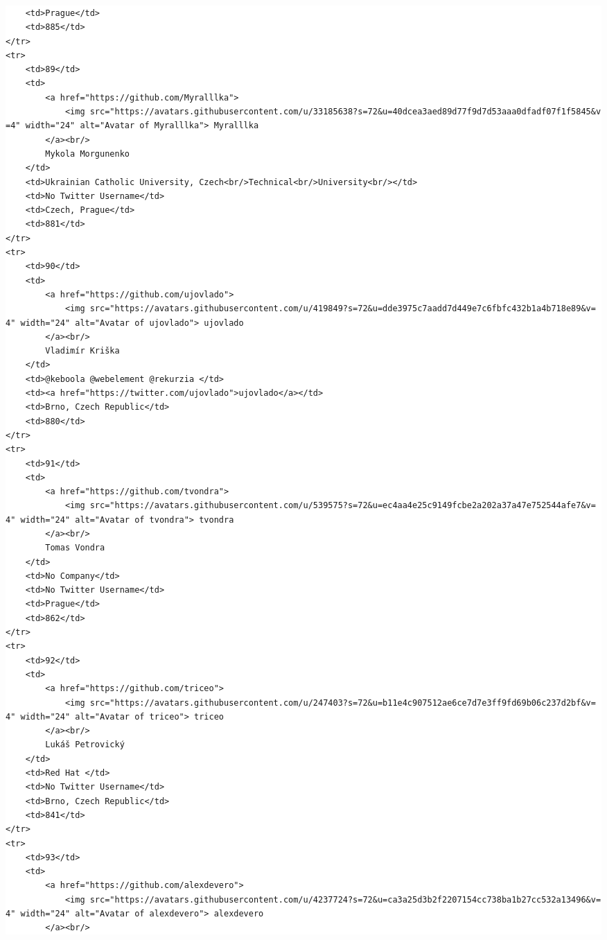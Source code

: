 		<td>Prague</td>
		<td>885</td>
	</tr>
	<tr>
		<td>89</td>
		<td>
			<a href="https://github.com/Myralllka">
				<img src="https://avatars.githubusercontent.com/u/33185638?s=72&u=40dcea3aed89d77f9d7d53aaa0dfadf07f1f5845&v=4" width="24" alt="Avatar of Myralllka"> Myralllka
			</a><br/>
			Mykola Morgunenko
		</td>
		<td>Ukrainian Catholic University, Czech<br/>Technical<br/>University<br/></td>
		<td>No Twitter Username</td>
		<td>Czech, Prague</td>
		<td>881</td>
	</tr>
	<tr>
		<td>90</td>
		<td>
			<a href="https://github.com/ujovlado">
				<img src="https://avatars.githubusercontent.com/u/419849?s=72&u=dde3975c7aadd7d449e7c6fbfc432b1a4b718e89&v=4" width="24" alt="Avatar of ujovlado"> ujovlado
			</a><br/>
			Vladimír Kriška
		</td>
		<td>@keboola @webelement @rekurzia </td>
		<td><a href="https://twitter.com/ujovlado">ujovlado</a></td>
		<td>Brno, Czech Republic</td>
		<td>880</td>
	</tr>
	<tr>
		<td>91</td>
		<td>
			<a href="https://github.com/tvondra">
				<img src="https://avatars.githubusercontent.com/u/539575?s=72&u=ec4aa4e25c9149fcbe2a202a37a47e752544afe7&v=4" width="24" alt="Avatar of tvondra"> tvondra
			</a><br/>
			Tomas Vondra
		</td>
		<td>No Company</td>
		<td>No Twitter Username</td>
		<td>Prague</td>
		<td>862</td>
	</tr>
	<tr>
		<td>92</td>
		<td>
			<a href="https://github.com/triceo">
				<img src="https://avatars.githubusercontent.com/u/247403?s=72&u=b11e4c907512ae6ce7d7e3ff9fd69b06c237d2bf&v=4" width="24" alt="Avatar of triceo"> triceo
			</a><br/>
			Lukáš Petrovický
		</td>
		<td>Red Hat </td>
		<td>No Twitter Username</td>
		<td>Brno, Czech Republic</td>
		<td>841</td>
	</tr>
	<tr>
		<td>93</td>
		<td>
			<a href="https://github.com/alexdevero">
				<img src="https://avatars.githubusercontent.com/u/4237724?s=72&u=ca3a25d3b2f2207154cc738ba1b27cc532a13496&v=4" width="24" alt="Avatar of alexdevero"> alexdevero
			</a><br/>